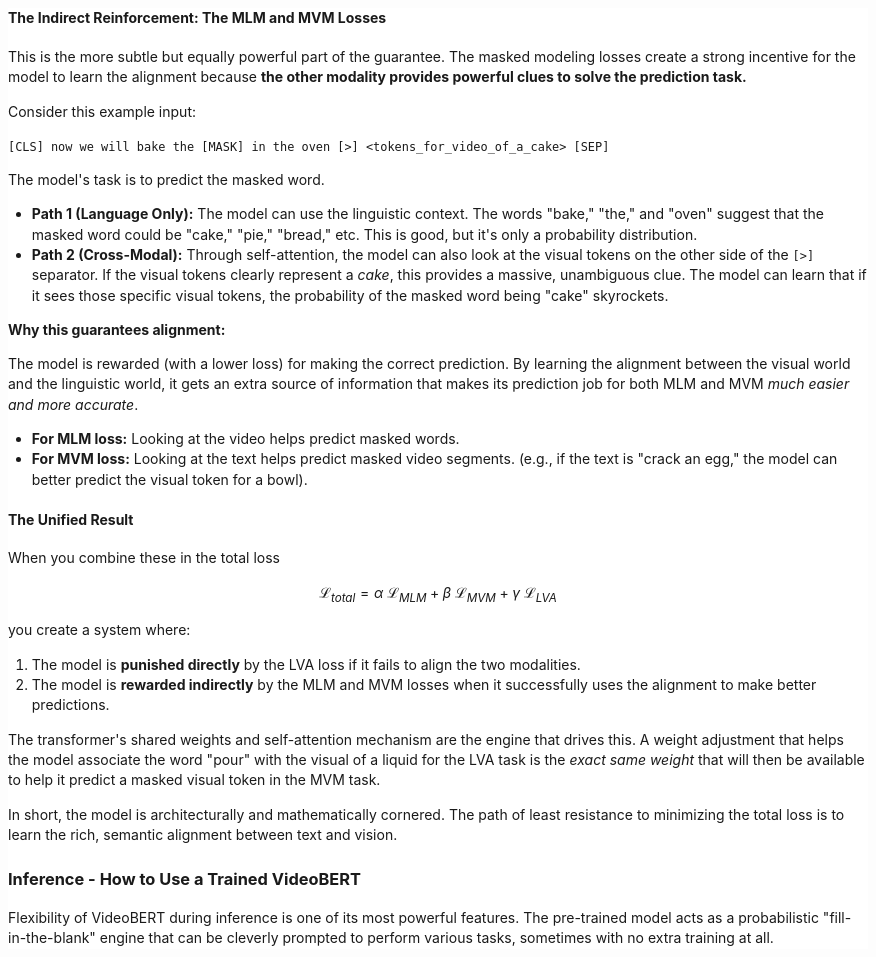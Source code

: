 #### **The Indirect Reinforcement: The MLM and MVM Losses**

This is the more subtle but equally powerful part of the guarantee. The masked modeling losses create a strong incentive for the model to learn the alignment because **the other modality provides powerful clues to solve the prediction task.**

Consider this example input:

`[CLS] now we will bake the [MASK] in the oven [>] <tokens_for_video_of_a_cake> [SEP]`

The model's task is to predict the masked word.

*   **Path 1 (Language Only):** The model can use the linguistic context. The words "bake," "the," and "oven" suggest that the masked word could be "cake," "pie," "bread," etc. This is good, but it's only a probability distribution.
*   **Path 2 (Cross-Modal):** Through self-attention, the model can also look at the visual tokens on the other side of the `[>]` separator. If the visual tokens clearly represent a *cake*, this provides a massive, unambiguous clue. The model can learn that if it sees those specific visual tokens, the probability of the masked word being "cake" skyrockets.

**Why this guarantees alignment:**

The model is rewarded (with a lower loss) for making the correct prediction. By learning the alignment between the visual world and the linguistic world, it gets an extra source of information that makes its prediction job for both MLM and MVM *much easier and more accurate*.

*   **For MLM loss:** Looking at the video helps predict masked words.
*   **For MVM loss:** Looking at the text helps predict masked video segments. (e.g., if the text is "crack an egg," the model can better predict the visual token for a bowl).

#### **The Unified Result**

When you combine these in the total loss 

$$
\mathcal{L}_{total} = \alpha~\mathcal{L}_{MLM} + \beta~\mathcal{L}_{MVM} + \gamma~\mathcal{L}_{LVA}
$$

you create a system where:

1.  The model is **punished directly** by the LVA loss if it fails to align the two modalities.
2.  The model is **rewarded indirectly** by the MLM and MVM losses when it successfully uses the alignment to make better predictions.

The transformer's shared weights and self-attention mechanism are the engine that drives this. A weight adjustment that helps the model associate the word "pour" with the visual of a liquid for the LVA task is the *exact same weight* that will then be available to help it predict a masked visual token in the MVM task.

In short, the model is architecturally and mathematically cornered. The path of least resistance to minimizing the total loss is to learn the rich, semantic alignment between text and vision.



### **Inference - How to Use a Trained VideoBERT**

Flexibility of VideoBERT during inference is one of its most powerful features. The pre-trained model acts as a probabilistic "fill-in-the-blank" engine that can be cleverly prompted to perform various tasks, sometimes with no extra training at all.
